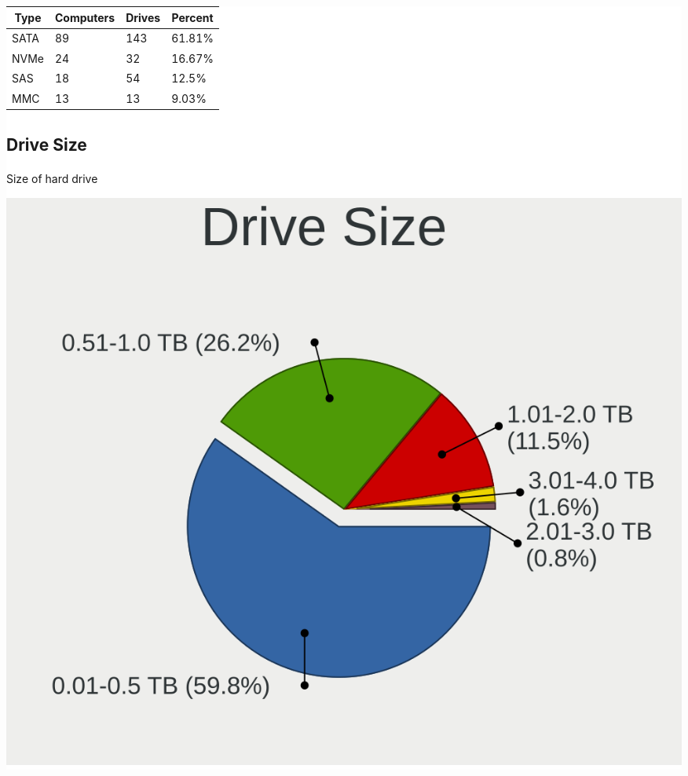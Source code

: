 
| Type | Computers | Drives | Percent |
|------|-----------|--------|---------|
| SATA | 89        | 143    | 61.81%  |
| NVMe | 24        | 32     | 16.67%  |
| SAS  | 18        | 54     | 12.5%   |
| MMC  | 13        | 13     | 9.03%   |

Drive Size
----------

Size of hard drive

![Drive Size](./images/pie_chart/drive_size.svg)
